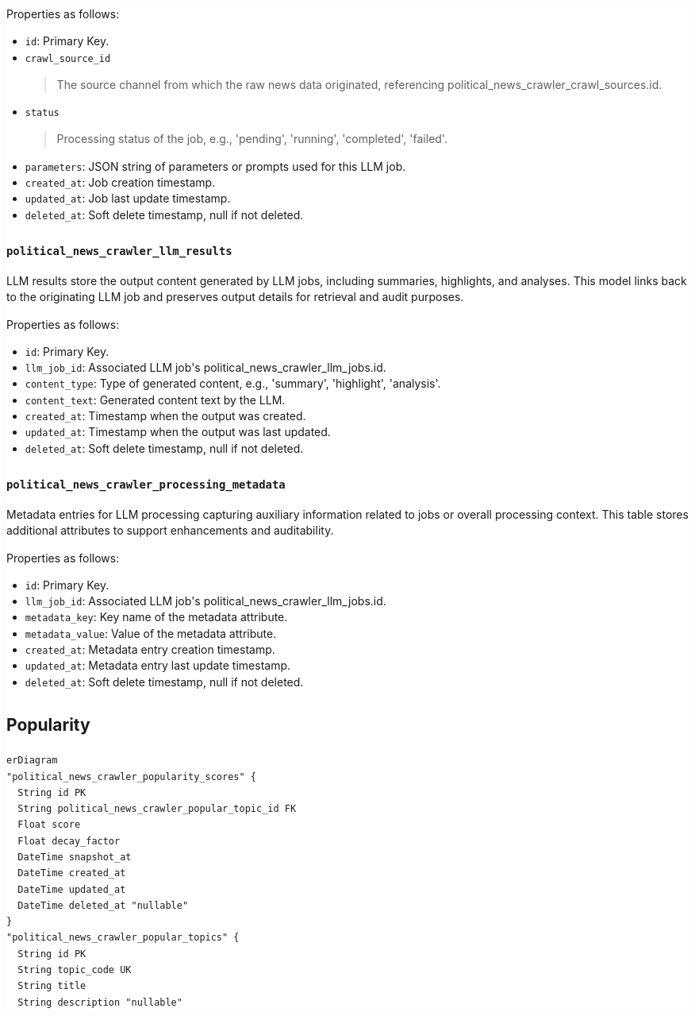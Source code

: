 Properties as follows:

- `id`: Primary Key.
- `crawl_source_id`
  > The source channel from which the raw news data originated, referencing
  > political_news_crawler_crawl_sources.id.
- `status`
  > Processing status of the job, e.g., 'pending', 'running', 'completed',
  > 'failed'.
- `parameters`: JSON string of parameters or prompts used for this LLM job.
- `created_at`: Job creation timestamp.
- `updated_at`: Job last update timestamp.
- `deleted_at`: Soft delete timestamp, null if not deleted.

### `political_news_crawler_llm_results`

LLM results store the output content generated by LLM jobs, including
summaries, highlights, and analyses. This model links back to the
originating LLM job and preserves output details for retrieval and audit
purposes.

Properties as follows:

- `id`: Primary Key.
- `llm_job_id`: Associated LLM job's political_news_crawler_llm_jobs.id.
- `content_type`: Type of generated content, e.g., 'summary', 'highlight', 'analysis'.
- `content_text`: Generated content text by the LLM.
- `created_at`: Timestamp when the output was created.
- `updated_at`: Timestamp when the output was last updated.
- `deleted_at`: Soft delete timestamp, null if not deleted.

### `political_news_crawler_processing_metadata`

Metadata entries for LLM processing capturing auxiliary information
related to jobs or overall processing context. This table stores
additional attributes to support enhancements and auditability.

Properties as follows:

- `id`: Primary Key.
- `llm_job_id`: Associated LLM job's political_news_crawler_llm_jobs.id.
- `metadata_key`: Key name of the metadata attribute.
- `metadata_value`: Value of the metadata attribute.
- `created_at`: Metadata entry creation timestamp.
- `updated_at`: Metadata entry last update timestamp.
- `deleted_at`: Soft delete timestamp, null if not deleted.

## Popularity

```mermaid
erDiagram
"political_news_crawler_popularity_scores" {
  String id PK
  String political_news_crawler_popular_topic_id FK
  Float score
  Float decay_factor
  DateTime snapshot_at
  DateTime created_at
  DateTime updated_at
  DateTime deleted_at "nullable"
}
"political_news_crawler_popular_topics" {
  String id PK
  String topic_code UK
  String title
  String description "nullable"
```